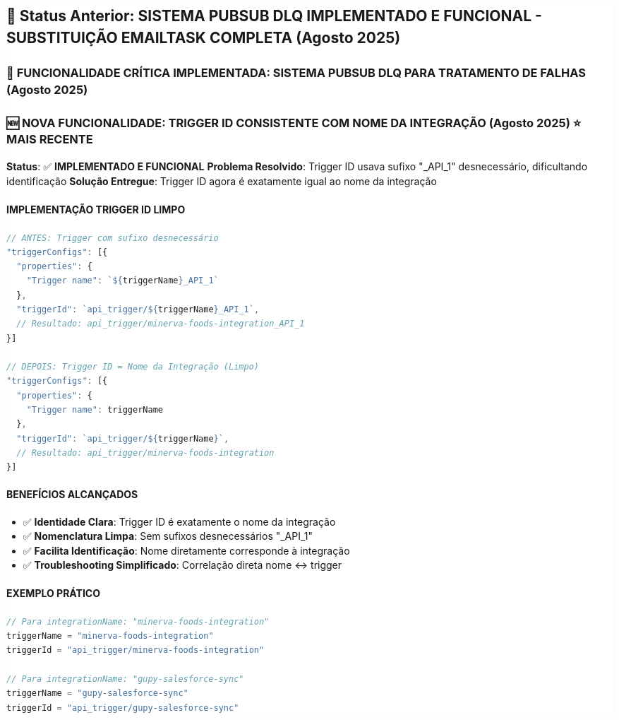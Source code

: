 ## 🎯 Status Anterior: **SISTEMA PUBSUB DLQ IMPLEMENTADO E FUNCIONAL - SUBSTITUIÇÃO EMAILTASK COMPLETA** (Agosto 2025)

### 🚀 **FUNCIONALIDADE CRÍTICA IMPLEMENTADA: SISTEMA PUBSUB DLQ PARA TRATAMENTO DE FALHAS** (Agosto 2025)

### 🆕 **NOVA FUNCIONALIDADE: TRIGGER ID CONSISTENTE COM NOME DA INTEGRAÇÃO** (Agosto 2025) ⭐ **MAIS RECENTE**

**Status**: ✅ **IMPLEMENTADO E FUNCIONAL**
**Problema Resolvido**: Trigger ID usava sufixo "_API_1" desnecessário, dificultando identificação
**Solução Entregue**: Trigger ID agora é exatamente igual ao nome da integração

#### **IMPLEMENTAÇÃO TRIGGER ID LIMPO**
```typescript
// ANTES: Trigger com sufixo desnecessário
"triggerConfigs": [{
  "properties": {
    "Trigger name": `${triggerName}_API_1`
  },
  "triggerId": `api_trigger/${triggerName}_API_1`,
  // Resultado: api_trigger/minerva-foods-integration_API_1
}]

// DEPOIS: Trigger ID = Nome da Integração (Limpo)
"triggerConfigs": [{
  "properties": {
    "Trigger name": triggerName
  },
  "triggerId": `api_trigger/${triggerName}`,
  // Resultado: api_trigger/minerva-foods-integration
}]
```

#### **BENEFÍCIOS ALCANÇADOS**
- ✅ **Identidade Clara**: Trigger ID é exatamente o nome da integração
- ✅ **Nomenclatura Limpa**: Sem sufixos desnecessários "_API_1"
- ✅ **Facilita Identificação**: Nome diretamente corresponde à integração
- ✅ **Troubleshooting Simplificado**: Correlação direta nome ↔ trigger

#### **EXEMPLO PRÁTICO**
```typescript
// Para integrationName: "minerva-foods-integration"
triggerName = "minerva-foods-integration"
triggerId = "api_trigger/minerva-foods-integration"

// Para integrationName: "gupy-salesforce-sync"  
triggerName = "gupy-salesforce-sync"
triggerId = "api_trigger/gupy-salesforce-sync"
```
